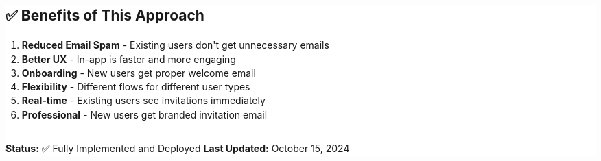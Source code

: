 ## ✅ Benefits of This Approach

1. **Reduced Email Spam** - Existing users don't get unnecessary emails
2. **Better UX** - In-app is faster and more engaging
3. **Onboarding** - New users get proper welcome email
4. **Flexibility** - Different flows for different user types
5. **Real-time** - Existing users see invitations immediately
6. **Professional** - New users get branded invitation email

---

**Status:** ✅ Fully Implemented and Deployed
**Last Updated:** October 15, 2024

